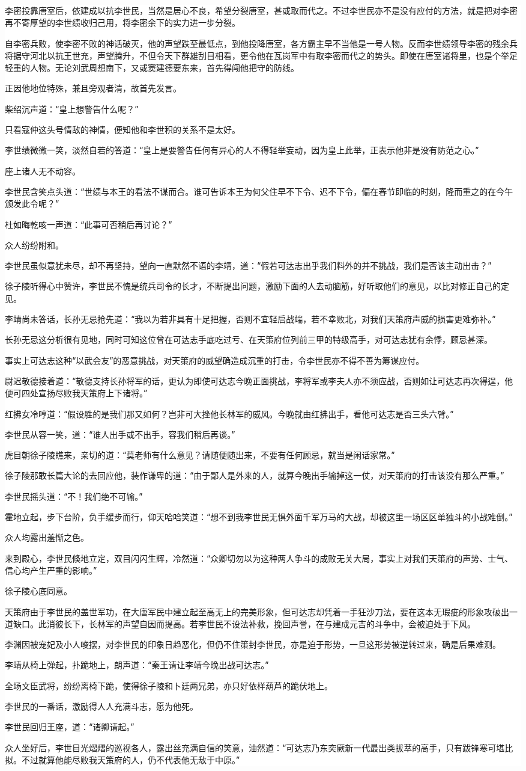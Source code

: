 李密投靠唐室后，依建成以抗李世民，当然是居心不良，希望分裂唐室，甚或取而代之。不过李世民亦不是没有应付的方法，就是把对李密再不寄厚望的李世绩收归己用，将李密余下的实力进一步分裂。

自李密兵败，使李密不败的神话破灭，他的声望跌至最低点，到他投降唐室，各方霸主早不当他是一号人物。反而李世绩领导李密的残余兵将据守河北以抗王世充，声望腾升，不但令天下群雄刮目相看，更令他在瓦岗军中有取李密而代之的势头。即使在唐室诸将里，也是个举足轻重的人物。无论刘武周想南下，又或窦建德要东来，首先得闯他把守的防线。

正因他地位特殊，兼且旁观者清，故首先发言。

柴绍沉声道：“皇上想警告什么呢？”

只看寇仲这头号情敌的神情，便知他和李世积的关系不是太好。

李世绩微微一笑，淡然自若的答道：“皇上是要警告任何有异心的人不得轻举妄动，因为皇上此举，正表示他非是没有防范之心。”

座上诸人无不动容。

李世民含笑点头道：“世绩与本王的看法不谋而合。谁可告诉本王为何父住早不下令、迟不下令，偏在春节即临的时刻，隆而重之的在今午颁发此令呢？”

杜如晦乾咳一声道：“此事可否稍后再讨论？”

众人纷纷附和。

李世民虽似意犹未尽，却不再坚持，望向一直默然不语的李靖，道：“假若可达志出乎我们料外的并不挑战，我们是否该主动出击？”

徐子陵听得心中赞许，李世民不愧是统兵司令的长才，不断提出问题，激励下面的人去动脑筋，好听取他们的意见，以比对修正自己的定见。

李靖尚未答话，长孙无忌抢先道：“我以为若非具有十足把握，否则不宜轻启战端，若不幸败北，对我们天策府声威的损害更难弥补。”

长孙无忌这分析很有见地，同时可知这位曾在可达志手底吃过亏、在天策府位列前三甲的特级高手，对可达志犹有余悸，顾忌甚深。

事实上可达志这种“以武会友”的恶意挑战，对天策府的威望确造成沉重的打击，令李世民亦不得不善为筹谋应付。

尉迟敬德接着道：“敬德支持长孙将军的话，更认为即使可达志今晚正面挑战，李将军或李夫人亦不须应战，否则如让可达志再次得逞，他便可四处宣扬尽败我天策府上下诸将。”

红拂女冷哼道：“假设胜的是我们那又如何？岂非可大挫他长林军的威风。今晚就由红拂出手，看他可达志是否三头六臂。”

李世民从容一笑，道：“谁人出手或不出手，容我们稍后再谈。”

虎目朝徐子陵瞧来，亲切的道：“莫老师有什么意见？请随便随出来，不要有任何顾忌，就当是闲话家常。”

徐子陵那敢长篇大论的去回应他，装作谦卑的道：“由于鄙人是外来的人，就算今晚出手输掉这一仗，对天策府的打击该没有那么严重。”

李世民摇头道：“不！我们绝不可输。”

霍地立起，步下台阶，负手缓步而行，仰天哈哈笑道：“想不到我李世民无惧外面千军万马的大战，却被这里一场区区单独斗的小战难倒。”

众人均露出羞惭之色。

来到殿心，李世民倏地立定，双目闪闪生辉，冷然道：“众卿切勿以为这种两人争斗的成败无关大局，事实上对我们天策府的声势、士气、信心均产生严重的影响。”

徐子陵心底同意。

天策府由于李世民的盖世军功，在大唐军民中建立起至高无上的完美形象，但可达志却凭着一手狂沙刀法，要在这本无瑕疵的形象攻破出一道缺口。此消彼长下，长林军的声望自因而提高。若李世民不设法补救，挽回声誉，在与建成元吉的斗争中，会被迫处于下风。

李渊因被宠妃及小人唆摆，对李世民的印象日趋恶化，但仍不住策封李世民，亦是迫于形势，一旦这形势被逆转过来，确是后果难测。

李靖从椅上弹起，扑跪地上，朗声道：“秦王请让李靖今晚出战可达志。”

全场文臣武将，纷纷离椅下跪，使得徐子陵和卜廷两兄弟，亦只好依样葫芦的跪伏地上。

李世民的一番话，激励得人人充满斗志，愿为他死。

李世民回归王座，道：“诸卿请起。”

众人坐好后，李世目光熠熠的巡视各人，露出丝充满自信的笑意，油然道：“可达志乃东突厥新一代最出类拔萃的高手，只有跋锋寒可堪比拟。不过就算他能尽败我天策府的人，仍不代表他无敌于中原。”
